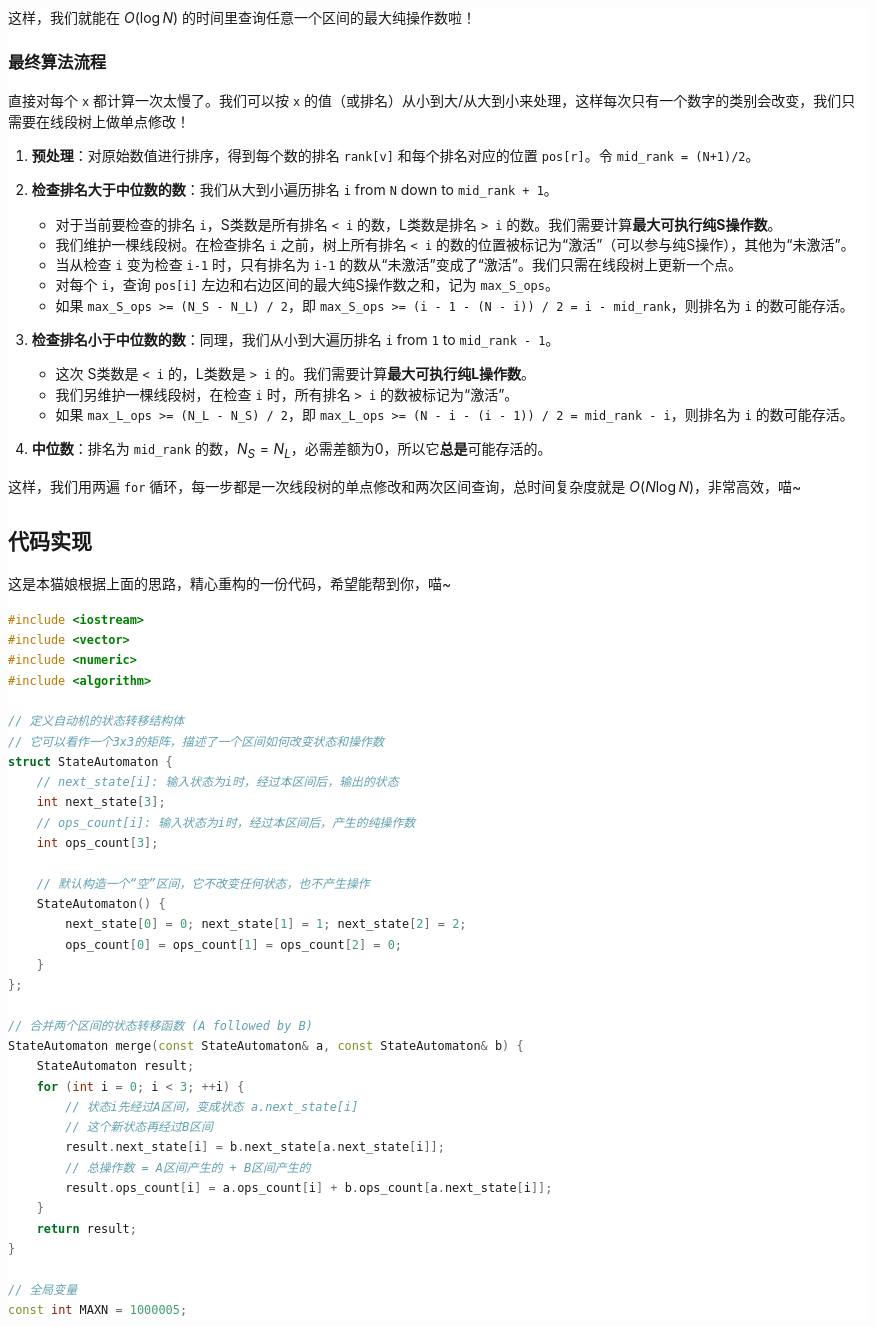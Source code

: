 这样，我们就能在 $O(\log N)$ 的时间里查询任意一个区间的最大纯操作数啦！

### 最终算法流程

直接对每个 `x` 都计算一次太慢了。我们可以按 `x` 的值（或排名）从小到大/从大到小来处理，这样每次只有一个数字的类别会改变，我们只需要在线段树上做单点修改！

1.  **预处理**：对原始数值进行排序，得到每个数的排名 `rank[v]` 和每个排名对应的位置 `pos[r]`。令 `mid_rank = (N+1)/2`。

2.  **检查排名大于中位数的数**：我们从大到小遍历排名 `i` from `N` down to `mid_rank + 1`。
    *   对于当前要检查的排名 `i`，S类数是所有排名 `< i` 的数，L类数是排名 `> i` 的数。我们需要计算**最大可执行纯S操作数**。
    *   我们维护一棵线段树。在检查排名 `i` 之前，树上所有排名 `< i` 的数的位置被标记为“激活”（可以参与纯S操作），其他为“未激活”。
    *   当从检查 `i` 变为检查 `i-1` 时，只有排名为 `i-1` 的数从“未激活”变成了“激活”。我们只需在线段树上更新一个点。
    *   对每个 `i`，查询 `pos[i]` 左边和右边区间的最大纯S操作数之和，记为 `max_S_ops`。
    *   如果 `max_S_ops >= (N_S - N_L) / 2`，即 `max_S_ops >= (i - 1 - (N - i)) / 2 = i - mid_rank`，则排名为 `i` 的数可能存活。

3.  **检查排名小于中位数的数**：同理，我们从小到大遍历排名 `i` from `1` to `mid_rank - 1`。
    *   这次 S类数是 `< i` 的，L类数是 `> i` 的。我们需要计算**最大可执行纯L操作数**。
    *   我们另维护一棵线段树，在检查 `i` 时，所有排名 `> i` 的数被标记为“激活”。
    *   如果 `max_L_ops >= (N_L - N_S) / 2`，即 `max_L_ops >= (N - i - (i - 1)) / 2 = mid_rank - i`，则排名为 `i` 的数可能存活。

4.  **中位数**：排名为 `mid_rank` 的数，$N_S = N_L$，必需差额为0，所以它**总是**可能存活的。

这样，我们用两遍 `for` 循环，每一步都是一次线段树的单点修改和两次区间查询，总时间复杂度就是 $O(N \log N)$，非常高效，喵~

## 代码实现

这是本猫娘根据上面的思路，精心重构的一份代码，希望能帮到你，喵~

```cpp
#include <iostream>
#include <vector>
#include <numeric>
#include <algorithm>

// 定义自动机的状态转移结构体
// 它可以看作一个3x3的矩阵，描述了一个区间如何改变状态和操作数
struct StateAutomaton {
    // next_state[i]: 输入状态为i时，经过本区间后，输出的状态
    int next_state[3];
    // ops_count[i]: 输入状态为i时，经过本区间后，产生的纯操作数
    int ops_count[3];

    // 默认构造一个“空”区间，它不改变任何状态，也不产生操作
    StateAutomaton() {
        next_state[0] = 0; next_state[1] = 1; next_state[2] = 2;
        ops_count[0] = ops_count[1] = ops_count[2] = 0;
    }
};

// 合并两个区间的状态转移函数 (A followed by B)
StateAutomaton merge(const StateAutomaton& a, const StateAutomaton& b) {
    StateAutomaton result;
    for (int i = 0; i < 3; ++i) {
        // 状态i先经过A区间，变成状态 a.next_state[i]
        // 这个新状态再经过B区间
        result.next_state[i] = b.next_state[a.next_state[i]];
        // 总操作数 = A区间产生的 + B区间产生的
        result.ops_count[i] = a.ops_count[i] + b.ops_count[a.next_state[i]];
    }
    return result;
}

// 全局变量
const int MAXN = 1000005;
```